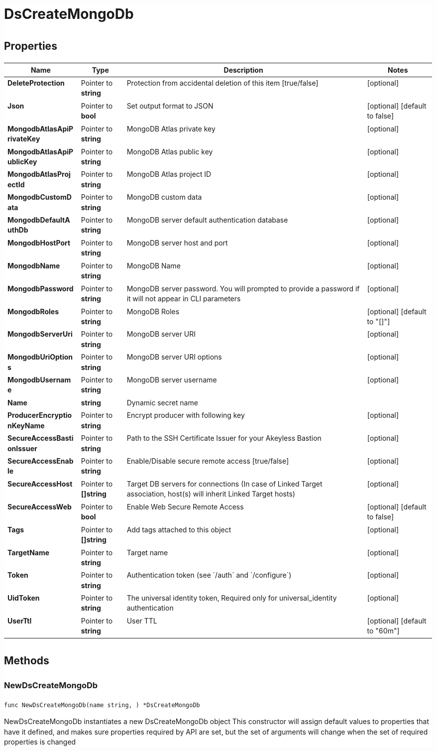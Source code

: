 # DsCreateMongoDb

## Properties

Name | Type | Description | Notes
------------ | ------------- | ------------- | -------------
**DeleteProtection** | Pointer to **string** | Protection from accidental deletion of this item [true/false] | [optional] 
**Json** | Pointer to **bool** | Set output format to JSON | [optional] [default to false]
**MongodbAtlasApiPrivateKey** | Pointer to **string** | MongoDB Atlas private key | [optional] 
**MongodbAtlasApiPublicKey** | Pointer to **string** | MongoDB Atlas public key | [optional] 
**MongodbAtlasProjectId** | Pointer to **string** | MongoDB Atlas project ID | [optional] 
**MongodbCustomData** | Pointer to **string** | MongoDB custom data | [optional] 
**MongodbDefaultAuthDb** | Pointer to **string** | MongoDB server default authentication database | [optional] 
**MongodbHostPort** | Pointer to **string** | MongoDB server host and port | [optional] 
**MongodbName** | Pointer to **string** | MongoDB Name | [optional] 
**MongodbPassword** | Pointer to **string** | MongoDB server password. You will prompted to provide a password if it will not appear in CLI parameters | [optional] 
**MongodbRoles** | Pointer to **string** | MongoDB Roles | [optional] [default to "[]"]
**MongodbServerUri** | Pointer to **string** | MongoDB server URI | [optional] 
**MongodbUriOptions** | Pointer to **string** | MongoDB server URI options | [optional] 
**MongodbUsername** | Pointer to **string** | MongoDB server username | [optional] 
**Name** | **string** | Dynamic secret name | 
**ProducerEncryptionKeyName** | Pointer to **string** | Encrypt producer with following key | [optional] 
**SecureAccessBastionIssuer** | Pointer to **string** | Path to the SSH Certificate Issuer for your Akeyless Bastion | [optional] 
**SecureAccessEnable** | Pointer to **string** | Enable/Disable secure remote access [true/false] | [optional] 
**SecureAccessHost** | Pointer to **[]string** | Target DB servers for connections (In case of Linked Target association, host(s) will inherit Linked Target hosts) | [optional] 
**SecureAccessWeb** | Pointer to **bool** | Enable Web Secure Remote Access | [optional] [default to false]
**Tags** | Pointer to **[]string** | Add tags attached to this object | [optional] 
**TargetName** | Pointer to **string** | Target name | [optional] 
**Token** | Pointer to **string** | Authentication token (see &#x60;/auth&#x60; and &#x60;/configure&#x60;) | [optional] 
**UidToken** | Pointer to **string** | The universal identity token, Required only for universal_identity authentication | [optional] 
**UserTtl** | Pointer to **string** | User TTL | [optional] [default to "60m"]

## Methods

### NewDsCreateMongoDb

`func NewDsCreateMongoDb(name string, ) *DsCreateMongoDb`

NewDsCreateMongoDb instantiates a new DsCreateMongoDb object
This constructor will assign default values to properties that have it defined,
and makes sure properties required by API are set, but the set of arguments
will change when the set of required properties is changed
